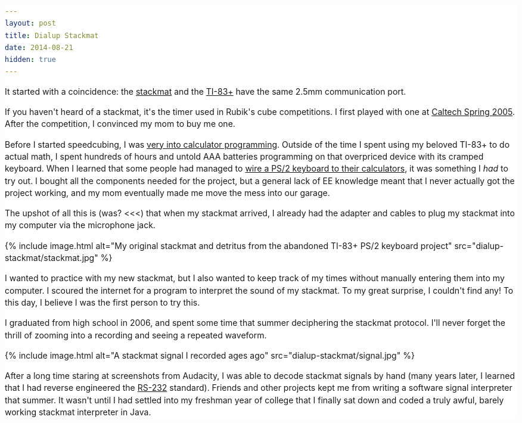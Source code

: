 ```yaml
---
layout: post
title: Dialup Stackmat
date: 2014-08-21
hidden: true
---
```


It started with a coincidence: the
[stackmat](http://www.speedstacks.com/store/retail/speed-stacks-stackmat-pro-timer/)
and the
[TI-83+](http://education.ti.com/en/us/products/calculators/graphing-calculators/ti-83-plus/features/features-summary)
have the same 2.5mm communication port.

If you haven't heard of a stackmat, it's the timer used in Rubik's cube
competitions. I first played with one at [Caltech Spring
2005](https://www.worldcubeassociation.org/results/c.php?i=CaltechSpring2005).
After the competition, I convinced my mom to buy me one.

Before I started speedcubing, I was
[very into calculator programming](/about#ti). Outside of the
time I spent using my beloved TI-83+ to do actual math, I spent hundreds of
hours and untold AAA batteries programming on that overpriced device with its
cramped keyboard. When I learned that some people had managed to
[wire a PS/2 keyboard to their calculators](http://www.radicalsoft.org/hardware/keyboard/),
it was something I *had* to try out. I bought all the components needed for the
project, but a general lack of EE knowledge
meant that I never actually got the project working, and my mom eventually made
me move the mess into our garage.

The upshot of all this is (was? <<<) that when my stackmat arrived, I already
had the adapter and cables to plug my stackmat into my computer via the
microphone jack.

{% include image.html alt="My original stackmat and detritus from the abandoned TI-83+ PS/2 keyboard project" src="dialup-stackmat/stackmat.jpg" %}

I wanted to practice with my new stackmat, but I also wanted to keep track of
my times without manually entering them into my computer. I scoured
the internet for a program to interpret the sound of my stackmat.
To my great surprise, I couldn't find any! To this day, I believe I was the first
person to try this.

I graduated from high school in 2006, and spent some time that summer deciphering
the stackmat protocol. I'll never forget the thrill of zooming into a recording
and seeing a repeated waveform.

{% include image.html alt="A stackmat signal I recorded ages ago" src="dialup-stackmat/signal.jpg" %}

After a long time staring at screenshots from Audacity, I was able to decode
stackmat signals by hand (many years later, I learned that I had reverse engineered
the [RS-232](http://en.wikipedia.org/wiki/RS-232) standard).
Friends and other projects kept me from writing a software signal
interpreter that summer. It wasn't until I had settled into my freshman year of
college that I finally sat down and coded a truly awful, barely working
stackmat interpreter in Java.
